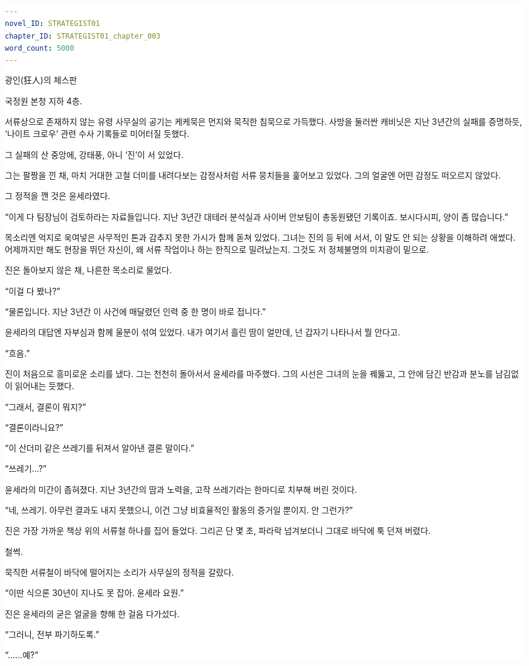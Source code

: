 ```yaml
---
novel_ID: STRATEGIST01
chapter_ID: STRATEGIST01_chapter_003
word_count: 5000
---
```


광인(狂人)의 체스판

국정원 본청 지하 4층.

서류상으로 존재하지 않는 유령 사무실의 공기는 케케묵은 먼지와 묵직한 침묵으로 가득했다. 사방을 둘러싼 캐비닛은 지난 3년간의 실패를 증명하듯, ‘나이트 크로우’ 관련 수사 기록들로 미어터질 듯했다.

그 실패의 산 중앙에, 강태풍, 아니 ‘진’이 서 있었다.

그는 팔짱을 낀 채, 마치 거대한 고철 더미를 내려다보는 감정사처럼 서류 뭉치들을 훑어보고 있었다. 그의 얼굴엔 어떤 감정도 떠오르지 않았다.

그 정적을 깬 것은 윤세라였다.

“이게 다 팀장님이 검토하라는 자료들입니다. 지난 3년간 대테러 분석실과 사이버 안보팀이 총동원됐던 기록이죠. 보시다시피, 양이 좀 많습니다.”

목소리엔 억지로 욱여넣은 사무적인 톤과 감추지 못한 가시가 함께 돋쳐 있었다. 그녀는 진의 등 뒤에 서서, 이 말도 안 되는 상황을 이해하려 애썼다. 어제까지만 해도 현장을 뛰던 자신이, 왜 서류 작업이나 하는 한직으로 밀려났는지. 그것도 저 정체불명의 미치광이 밑으로.

진은 돌아보지 않은 채, 나른한 목소리로 물었다.

“이걸 다 봤나?”

“물론입니다. 지난 3년간 이 사건에 매달렸던 인력 중 한 명이 바로 접니다.”

윤세라의 대답엔 자부심과 함께 울분이 섞여 있었다. 내가 여기서 흘린 땀이 얼만데, 넌 갑자기 나타나서 뭘 안다고.

“흐음.”

진이 처음으로 흥미로운 소리를 냈다. 그는 천천히 돌아서서 윤세라를 마주했다. 그의 시선은 그녀의 눈을 꿰뚫고, 그 안에 담긴 반감과 분노를 남김없이 읽어내는 듯했다.

“그래서, 결론이 뭐지?”

“결론이라니요?”

“이 산더미 같은 쓰레기를 뒤져서 알아낸 결론 말이다.”

“쓰레기…?”

윤세라의 미간이 좁혀졌다. 지난 3년간의 땀과 노력을, 고작 쓰레기라는 한마디로 치부해 버린 것이다.

“네, 쓰레기. 아무런 결과도 내지 못했으니, 이건 그냥 비효율적인 활동의 증거일 뿐이지. 안 그런가?”

진은 가장 가까운 책상 위의 서류철 하나를 집어 들었다. 그리곤 단 몇 초, 파라락 넘겨보더니 그대로 바닥에 툭 던져 버렸다.

철썩.

묵직한 서류철이 바닥에 떨어지는 소리가 사무실의 정적을 갈랐다.

“이딴 식으론 30년이 지나도 못 잡아. 윤세라 요원.”

진은 윤세라의 굳은 얼굴을 향해 한 걸음 다가섰다.

“그러니, 전부 파기하도록.”

“……예?”
